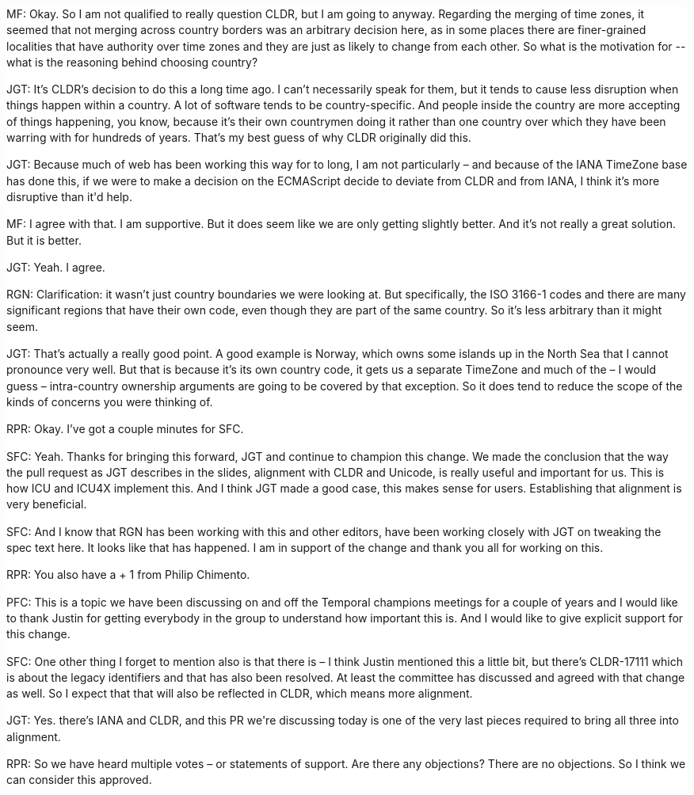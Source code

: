 MF: Okay. So I am not qualified to really question CLDR, but I am going to anyway. Regarding the merging of time zones, it seemed that not merging across country borders was an arbitrary decision here, as in some places there are finer-grained localities that have authority over time zones and they are just as likely to change from each other. So what is the motivation for -- what is the reasoning behind choosing country?

JGT: It’s CLDR’s decision to do this a long time ago. I can’t necessarily speak for them, but it tends to cause less disruption when things happen within a country. A lot of software tends to be country-specific. And people inside the country are more accepting of things happening, you know, because it’s their own countrymen doing it rather than one country over which they have been warring with for hundreds of years. That’s my best guess of why CLDR originally did this.

JGT: Because much of web has been working this way for to long, I am not particularly – and because of the IANA TimeZone base has done this, if we were to make a decision on the ECMAScript decide to deviate from CLDR and from IANA, I think it’s more disruptive than it'd help.

MF: I agree with that. I am supportive. But it does seem like we are only getting slightly better. And it’s not really a great solution. But it is better.

JGT: Yeah. I agree.

RGN: Clarification: it wasn’t just country boundaries we were looking at. But specifically, the ISO 3166-1 codes and there are many significant regions that have their own code, even though they are part of the same country. So it’s less arbitrary than it might seem.

JGT: That’s actually a really good point. A good example is Norway, which owns some islands up in the North Sea that I cannot pronounce very well. But that is because it’s its own country code, it gets us a separate TimeZone and much of the – I would guess – intra-country ownership arguments are going to be covered by that exception. So it does tend to reduce the scope of the kinds of concerns you were thinking of.

RPR: Okay. I’ve got a couple minutes for SFC.

SFC: Yeah. Thanks for bringing this forward, JGT and continue to champion this change. We made the conclusion that the way the pull request as JGT describes in the slides, alignment with CLDR and Unicode, is really useful and important for us. This is how ICU and ICU4X implement this. And I think JGT made a good case, this makes sense for users. Establishing that alignment is very beneficial.

SFC: And I know that RGN has been working with this and other editors, have been working closely with JGT on tweaking the spec text here. It looks like that has happened. I am in support of the change and thank you all for working on this.

RPR: You also have a + 1 from Philip Chimento.

PFC: This is a topic we have been discussing on and off the Temporal champions meetings for a couple of years and I would like to thank Justin for getting everybody in the group to understand how important this is. And I would like to give explicit support for this change.

SFC: One other thing I forget to mention also is that there is – I think Justin mentioned this a little bit, but there’s CLDR-17111 which is about the legacy identifiers and that has also been resolved. At least the committee has discussed and agreed with that change as well. So I expect that that will also be reflected in CLDR, which means more alignment.

JGT: Yes. there’s IANA and CLDR, and this PR we're discussing today is one of the very last pieces required to bring all three into alignment.

RPR: So we have heard multiple votes – or statements of support. Are there any objections? There are no objections. So I think we can consider this approved.
